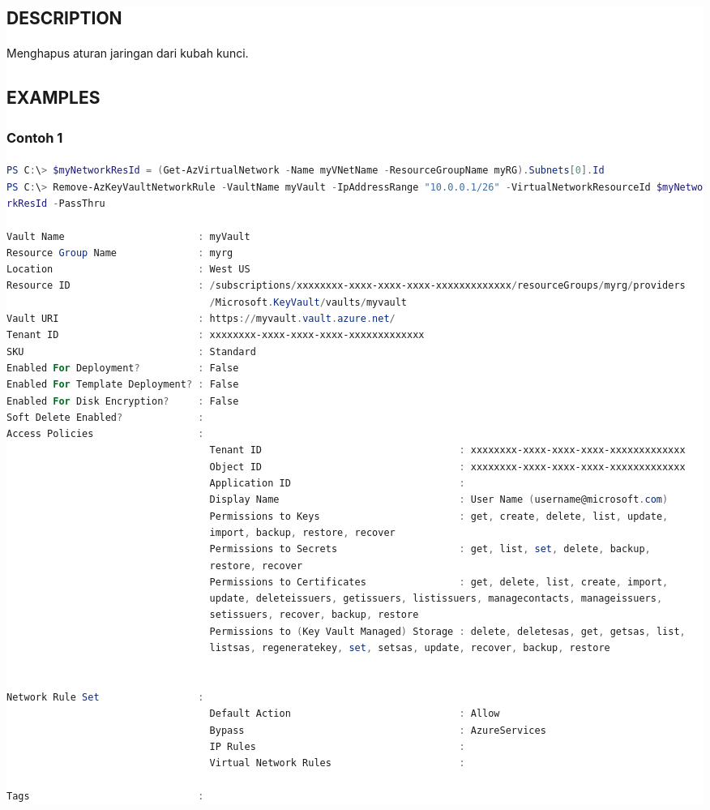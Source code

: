 ## DESCRIPTION
Menghapus aturan jaringan dari kubah kunci.

## EXAMPLES

### Contoh 1
```powershell
PS C:\> $myNetworkResId = (Get-AzVirtualNetwork -Name myVNetName -ResourceGroupName myRG).Subnets[0].Id
PS C:\> Remove-AzKeyVaultNetworkRule -VaultName myVault -IpAddressRange "10.0.0.1/26" -VirtualNetworkResourceId $myNetworkResId -PassThru

Vault Name                       : myVault
Resource Group Name              : myrg
Location                         : West US
Resource ID                      : /subscriptions/xxxxxxxx-xxxx-xxxx-xxxx-xxxxxxxxxxxxx/resourceGroups/myrg/providers
                                   /Microsoft.KeyVault/vaults/myvault
Vault URI                        : https://myvault.vault.azure.net/
Tenant ID                        : xxxxxxxx-xxxx-xxxx-xxxx-xxxxxxxxxxxxx
SKU                              : Standard
Enabled For Deployment?          : False
Enabled For Template Deployment? : False
Enabled For Disk Encryption?     : False
Soft Delete Enabled?             :
Access Policies                  :
                                   Tenant ID                                  : xxxxxxxx-xxxx-xxxx-xxxx-xxxxxxxxxxxxx
                                   Object ID                                  : xxxxxxxx-xxxx-xxxx-xxxx-xxxxxxxxxxxxx
                                   Application ID                             :
                                   Display Name                               : User Name (username@microsoft.com)
                                   Permissions to Keys                        : get, create, delete, list, update,
                                   import, backup, restore, recover
                                   Permissions to Secrets                     : get, list, set, delete, backup,
                                   restore, recover
                                   Permissions to Certificates                : get, delete, list, create, import,
                                   update, deleteissuers, getissuers, listissuers, managecontacts, manageissuers,
                                   setissuers, recover, backup, restore
                                   Permissions to (Key Vault Managed) Storage : delete, deletesas, get, getsas, list,
                                   listsas, regeneratekey, set, setsas, update, recover, backup, restore


Network Rule Set                 :
                                   Default Action                             : Allow
                                   Bypass                                     : AzureServices
                                   IP Rules                                   :
                                   Virtual Network Rules                      :

Tags                             :
```
